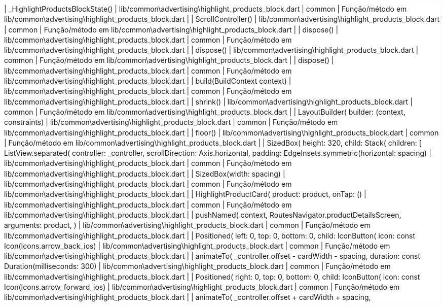 | _HighlightProductsBlockState() | lib/common\advertising\highlight_products_block.dart | common | Função/método em lib/common\advertising\highlight_products_block.dart |
| ScrollController() | lib/common\advertising\highlight_products_block.dart | common | Função/método em lib/common\advertising\highlight_products_block.dart |
| dispose() | lib/common\advertising\highlight_products_block.dart | common | Função/método em lib/common\advertising\highlight_products_block.dart |
| dispose() | lib/common\advertising\highlight_products_block.dart | common | Função/método em lib/common\advertising\highlight_products_block.dart |
| dispose() | lib/common\advertising\highlight_products_block.dart | common | Função/método em lib/common\advertising\highlight_products_block.dart |
| build(BuildContext context) | lib/common\advertising\highlight_products_block.dart | common | Função/método em lib/common\advertising\highlight_products_block.dart |
| shrink() | lib/common\advertising\highlight_products_block.dart | common | Função/método em lib/common\advertising\highlight_products_block.dart |
| LayoutBuilder(
      builder: (context, constraints) | lib/common\advertising\highlight_products_block.dart | common | Função/método em lib/common\advertising\highlight_products_block.dart |
| floor() | lib/common\advertising\highlight_products_block.dart | common | Função/método em lib/common\advertising\highlight_products_block.dart |
| SizedBox(
          height: 320,
          child: Stack(
            children: [
              ListView.separated(
                controller: _controller,
                scrollDirection: Axis.horizontal,
                padding: EdgeInsets.symmetric(horizontal: spacing) | lib/common\advertising\highlight_products_block.dart | common | Função/método em lib/common\advertising\highlight_products_block.dart |
| SizedBox(width: spacing) | lib/common\advertising\highlight_products_block.dart | common | Função/método em lib/common\advertising\highlight_products_block.dart |
| HighlightProductCard(
                    product: product,
                    onTap: () | lib/common\advertising\highlight_products_block.dart | common | Função/método em lib/common\advertising\highlight_products_block.dart |
| pushNamed(
                      context,
                      RoutesNavigator.productDetailsScreen,
                      arguments: product,
                    ) | lib/common\advertising\highlight_products_block.dart | common | Função/método em lib/common\advertising\highlight_products_block.dart |
| Positioned(
                  left: 0,
                  top: 0,
                  bottom: 0,
                  child: IconButton(
                    icon: const Icon(Icons.arrow_back_ios) | lib/common\advertising\highlight_products_block.dart | common | Função/método em lib/common\advertising\highlight_products_block.dart |
| animateTo(
                        _controller.offset - cardWidth - spacing,
                        duration: const Duration(milliseconds: 300) | lib/common\advertising\highlight_products_block.dart | common | Função/método em lib/common\advertising\highlight_products_block.dart |
| Positioned(
                  right: 0,
                  top: 0,
                  bottom: 0,
                  child: IconButton(
                    icon: const Icon(Icons.arrow_forward_ios) | lib/common\advertising\highlight_products_block.dart | common | Função/método em lib/common\advertising\highlight_products_block.dart |
| animateTo(
                        _controller.offset + cardWidth + spacing,